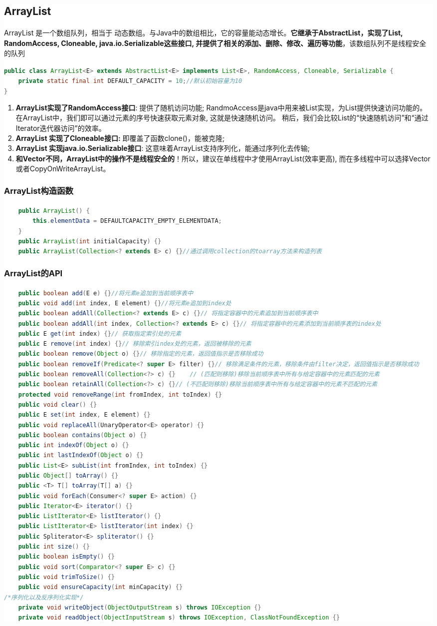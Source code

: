 ## ArrayList

 ArrayList 是一个数组队列，相当于 动态数组。与Java中的数组相比，它的容量能动态增长。**它继承于AbstractList，实现了List, RandomAccess, Cloneable, java.io.Serializable这些接口, 并提供了相关的添加、删除、修改、遍历等功能**，该数组队列不是线程安全的队列

```java
public class ArrayList<E> extends AbstractList<E> implements List<E>, RandomAccess, Cloneable, Serializable {
    private static final int DEFAULT_CAPACITY = 10;//默认初始容量为10
}
```

1.  **ArrayList实现了RandomAccess接口**: 提供了随机访问功能; RandmoAccess是java中用来被List实现，为List提供快速访问功能的。在ArrayList中，我们即可以通过元素的序号快速获取元素对象, 这就是快速随机访问。 稍后，我们会比较List的“快速随机访问”和“通过Iterator迭代器访问”的效率。
2.  **ArrayList 实现了Cloneable接口:** 即覆盖了函数clone()，能被克隆;
3.  **ArrayList 实现java.io.Serializable接口**: 这意味着ArrayList支持序列化，能通过序列化去传输; 
4. **和Vector不同，ArrayList中的操作不是线程安全的**！所以，建议在单线程中才使用ArrayList(效率更高), 而在多线程中可以选择Vector或者CopyOnWriteArrayList。

### ArrayList构造函数

```java
    public ArrayList() {
        this.elementData = DEFAULTCAPACITY_EMPTY_ELEMENTDATA;
    }
    public ArrayList(int initialCapacity) {}
    public ArrayList(Collection<? extends E> c) {}//通过调用collection的toarray方法来构造列表
```

### ArrayList的API

```java
    public boolean add(E e) {}//将元素e追加到当前顺序表中
    public void add(int index, E element) {}//将元素e追加到index处
    public boolean addAll(Collection<? extends E> c) {}// 将指定容器中的元素追加到当前顺序表中
    public boolean addAll(int index, Collection<? extends E> c) {}// 将指定容器中的元素添加到当前顺序表的index处
    public E get(int index) {}// 获取指定索引处的元素
    public E remove(int index) {}// 移除索引index处的元素，返回被移除的元素
    public boolean remove(Object o) {}// 移除指定的元素，返回值指示是否移除成功
    public boolean removeIf(Predicate<? super E> filter) {}// 移除满足条件的元素，移除条件由filter决定，返回值指示是否移除成功
    public boolean removeAll(Collection<?> c) {}    // (匹配则移除)移除当前顺序表中所有与给定容器中的元素匹配的元素
    public boolean retainAll(Collection<?> c) {}// (不匹配则移除)移除当前顺序表中所有与给定容器中的元素不匹配的元素
    protected void removeRange(int fromIndex, int toIndex) {}
    public void clear() {}
    public E set(int index, E element) {}
    public void replaceAll(UnaryOperator<E> operator) {}
    public boolean contains(Object o) {}
    public int indexOf(Object o) {}
    public int lastIndexOf(Object o) {}
    public List<E> subList(int fromIndex, int toIndex) {}
    public Object[] toArray() {}
    public <T> T[] toArray(T[] a) {}
    public void forEach(Consumer<? super E> action) {}
    public Iterator<E> iterator() {}
    public ListIterator<E> listIterator() {}
    public ListIterator<E> listIterator(int index) {}
    public Spliterator<E> spliterator() {}
    public int size() {}
    public boolean isEmpty() {}
    public void sort(Comparator<? super E> c) {}
    public void trimToSize() {}
    public void ensureCapacity(int minCapacity) {}
/*序列化以及反序列化实现*/
    private void writeObject(ObjectOutputStream s) throws IOException {}
    private void readObject(ObjectInputStream s) throws IOException, ClassNotFoundException {}
```